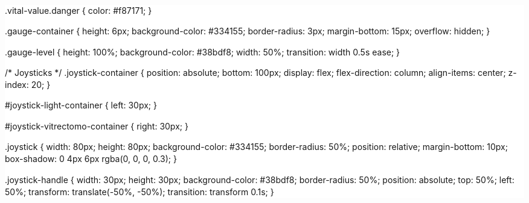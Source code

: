   .vital-value.danger {
    color: #f87171;
  }
  
  .gauge-container {
    height: 6px;
    background-color: #334155;
    border-radius: 3px;
    margin-bottom: 15px;
    overflow: hidden;
  }
  
  .gauge-level {
    height: 100%;
    background-color: #38bdf8;
    width: 50%;
    transition: width 0.5s ease;
  }
  
  /* Joysticks */
  .joystick-container {
    position: absolute;
    bottom: 100px;
    display: flex;
    flex-direction: column;
    align-items: center;
    z-index: 20;
  }
  
  #joystick-light-container {
    left: 30px;
  }
  
  #joystick-vitrectomo-container {
    right: 30px;
  }
  
  .joystick {
    width: 80px;
    height: 80px;
    background-color: #334155;
    border-radius: 50%;
    position: relative;
    margin-bottom: 10px;
    box-shadow: 0 4px 6px rgba(0, 0, 0, 0.3);
  }
  
  .joystick-handle {
    width: 30px;
    height: 30px;
    background-color: #38bdf8;
    border-radius: 50%;
    position: absolute;
    top: 50%;
    left: 50%;
    transform: translate(-50%, -50%);
    transition: transform 0.1s;
  }
  